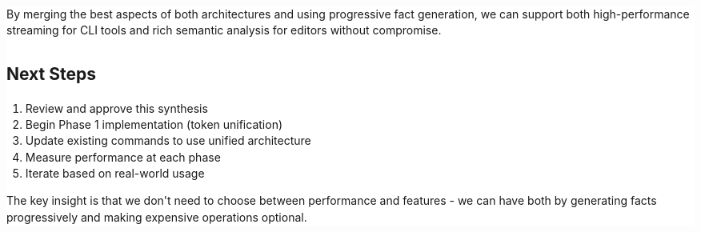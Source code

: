 By merging the best aspects of both architectures and using progressive fact generation, we can support both high-performance streaming for CLI tools and rich semantic analysis for editors without compromise.

## Next Steps

1. Review and approve this synthesis
2. Begin Phase 1 implementation (token unification)
3. Update existing commands to use unified architecture
4. Measure performance at each phase
5. Iterate based on real-world usage

The key insight is that we don't need to choose between performance and features - we can have both by generating facts progressively and making expensive operations optional.